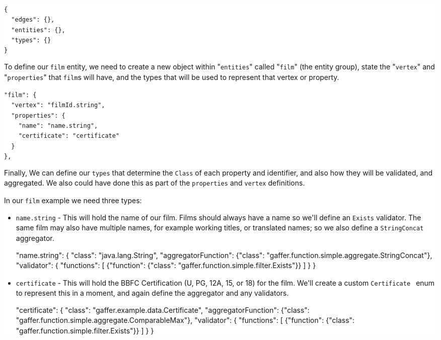     {
      "edges": {},
      "entities": {},
      "types": {}
    }

To define our `film` entity, we need to create a new object within "`entities`" called "`film`" (the entity group),
state the "`vertex`" and "`properties`" that `film`s will have, and the types that will be used to represent that vertex or property.

    "film": {
      "vertex": "filmId.string",
      "properties": {
        "name": "name.string",
        "certificate": "certificate"
      }
    },

Finally, We can define our `types` that determine the `Class` of each property and identifier, and also how they will be
validated, and aggregated. We also could have done this as part of the `properties` and `vertex` definitions.

In our `film` example we need three types:

- `name.string` - This will hold the name of our film. Films should always have a name so we'll define an `Exists` 
validator. The same film may also have multiple names, for example working titles, or translated names; so we also
define a `StringConcat` aggregator.


     "name.string": {
       "class": "java.lang.String",
       "aggregatorFunction": {"class": "gaffer.function.simple.aggregate.StringConcat"},
       "validator": {
         "functions": [
           {"function": {"class": "gaffer.function.simple.filter.Exists"}}
         ]
       }
     }

- `certificate` - This will hold the BBFC Certification (U, PG, 12A, 15, or 18) for the film. We'll create a custom
`Certificate ` enum to represent this in a moment, and again define the aggregator and any validators.


     "certificate": {
       "class": "gaffer.example.data.Certificate",
       "aggregatorFunction": {"class": "gaffer.function.simple.aggregate.ComparableMax"},
       "validator": {
         "functions": [
           {"function": {"class": "gaffer.function.simple.filter.Exists"}}
         ]
       }
     }
